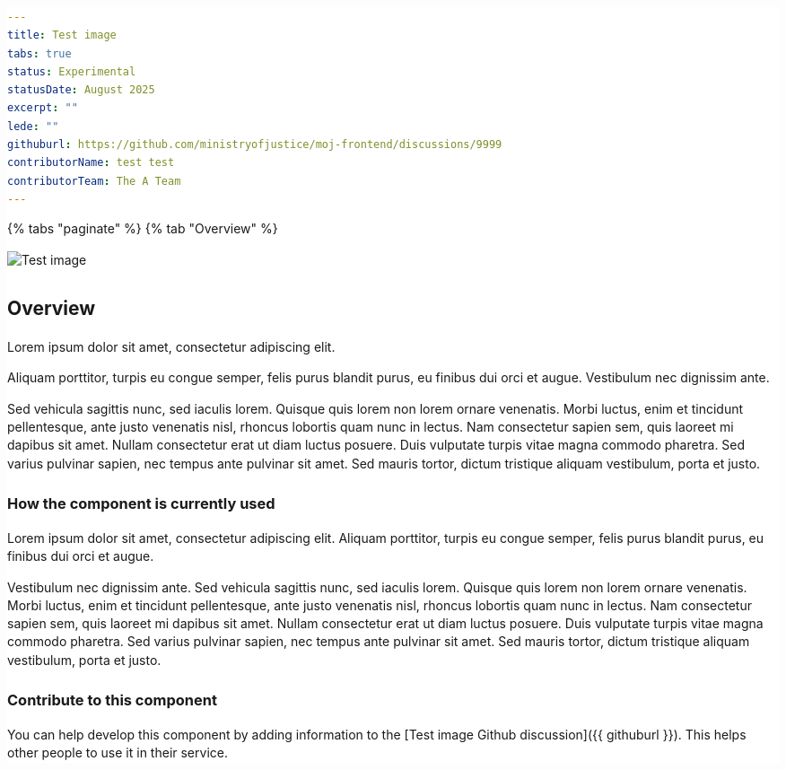 ```yaml
---
title: Test image
tabs: true
status: Experimental
statusDate: August 2025
excerpt: ""
lede: ""
githuburl: https://github.com/ministryofjustice/moj-frontend/discussions/9999
contributorName: test test
contributorTeam: The A Team
---
```


{% tabs "paginate" %}
{% tab "Overview" %}

<div class="img-container">
  <img src="/assets/images/submission-1756301688206/undefined" alt="Test image" />
</div>

## Overview
Lorem ipsum dolor sit amet, consectetur adipiscing elit.

Aliquam porttitor, turpis eu congue semper, felis purus blandit purus, eu finibus dui orci et augue. Vestibulum nec dignissim ante.

 Sed vehicula sagittis nunc, sed iaculis lorem. Quisque quis lorem non lorem ornare venenatis. Morbi luctus, enim et tincidunt pellentesque, ante justo venenatis nisl, rhoncus lobortis quam nunc in lectus. Nam consectetur sapien sem, quis laoreet mi dapibus sit amet. Nullam consectetur erat ut diam luctus posuere. Duis vulputate turpis vitae magna commodo pharetra. Sed varius pulvinar sapien, nec tempus ante pulvinar sit amet. Sed mauris tortor, dictum tristique aliquam vestibulum, porta et justo.



### How the component is currently used

Lorem ipsum dolor sit amet, consectetur adipiscing elit. Aliquam porttitor, turpis eu congue semper, felis purus blandit purus, eu finibus dui orci et augue.

Vestibulum nec dignissim ante. Sed vehicula sagittis nunc, sed iaculis lorem. Quisque quis lorem non lorem ornare venenatis. Morbi luctus, enim et tincidunt pellentesque, ante justo venenatis nisl, rhoncus lobortis quam nunc in lectus. Nam consectetur sapien sem, quis laoreet mi dapibus sit amet. Nullam consectetur erat ut diam luctus posuere. Duis vulputate turpis vitae magna commodo pharetra. Sed varius pulvinar sapien, nec tempus ante pulvinar sit amet. Sed mauris tortor, dictum tristique aliquam vestibulum, porta et justo.



### Contribute to this component
You can help develop this component by adding information to the [Test image Github discussion]({{ githuburl }}). This helps other people to use it in their service.

